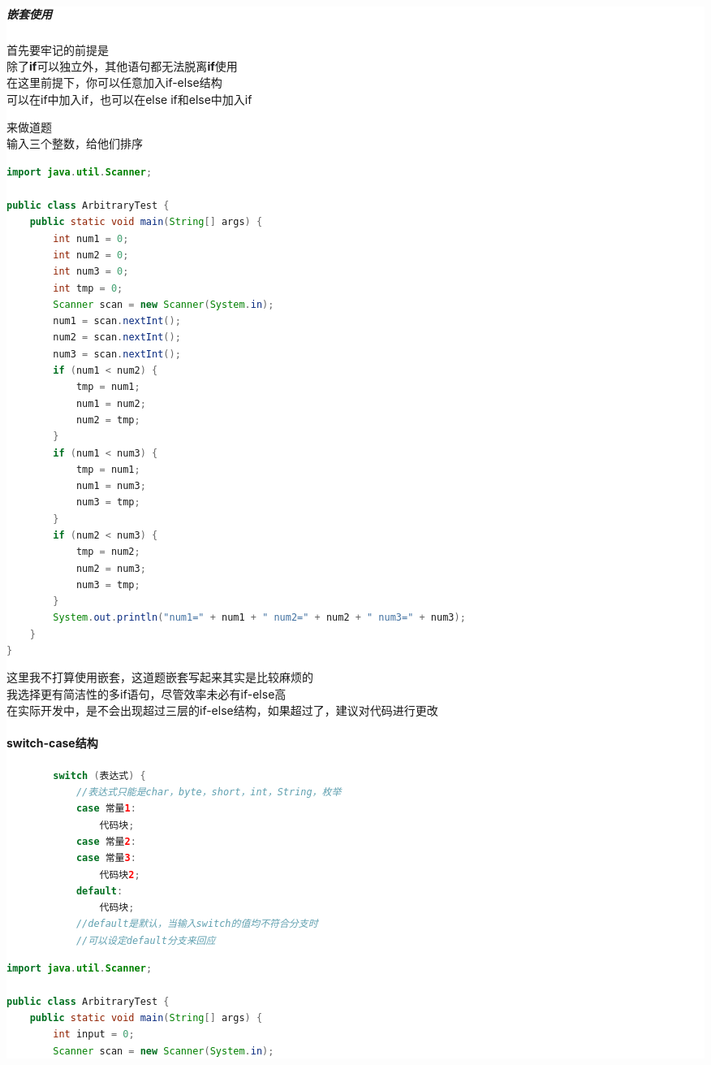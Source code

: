 ##### 嵌套使用
首先要牢记的前提是  
除了**if**可以独立外，其他语句都无法脱离**if**使用  
在这里前提下，你可以任意加入if-else结构  
可以在if中加入if，也可以在else if和else中加入if    

来做道题  
输入三个整数，给他们排序  
```java
import java.util.Scanner;

public class ArbitraryTest {
    public static void main(String[] args) {
        int num1 = 0;
        int num2 = 0;
        int num3 = 0;
        int tmp = 0;
        Scanner scan = new Scanner(System.in);
        num1 = scan.nextInt();
        num2 = scan.nextInt();
        num3 = scan.nextInt();
        if (num1 < num2) {
            tmp = num1;
            num1 = num2;
            num2 = tmp;
        }
        if (num1 < num3) {
            tmp = num1;
            num1 = num3;
            num3 = tmp;
        }
        if (num2 < num3) {
            tmp = num2;
            num2 = num3;
            num3 = tmp;
        }
        System.out.println("num1=" + num1 + " num2=" + num2 + " num3=" + num3);
    }
}
```
这里我不打算使用嵌套，这道题嵌套写起来其实是比较麻烦的  
我选择更有简洁性的多if语句，尽管效率未必有if-else高  
在实际开发中，是不会出现超过三层的if-else结构，如果超过了，建议对代码进行更改  

#### switch-case结构
```java
        switch (表达式) {
            //表达式只能是char，byte，short，int，String，枚举
            case 常量1:
                代码块;
            case 常量2:
            case 常量3:
                代码块2;
            default:
                代码块;
            //default是默认，当输入switch的值均不符合分支时
            //可以设定default分支来回应
```
```java
import java.util.Scanner;

public class ArbitraryTest {
    public static void main(String[] args) {
        int input = 0;
        Scanner scan = new Scanner(System.in);
```
